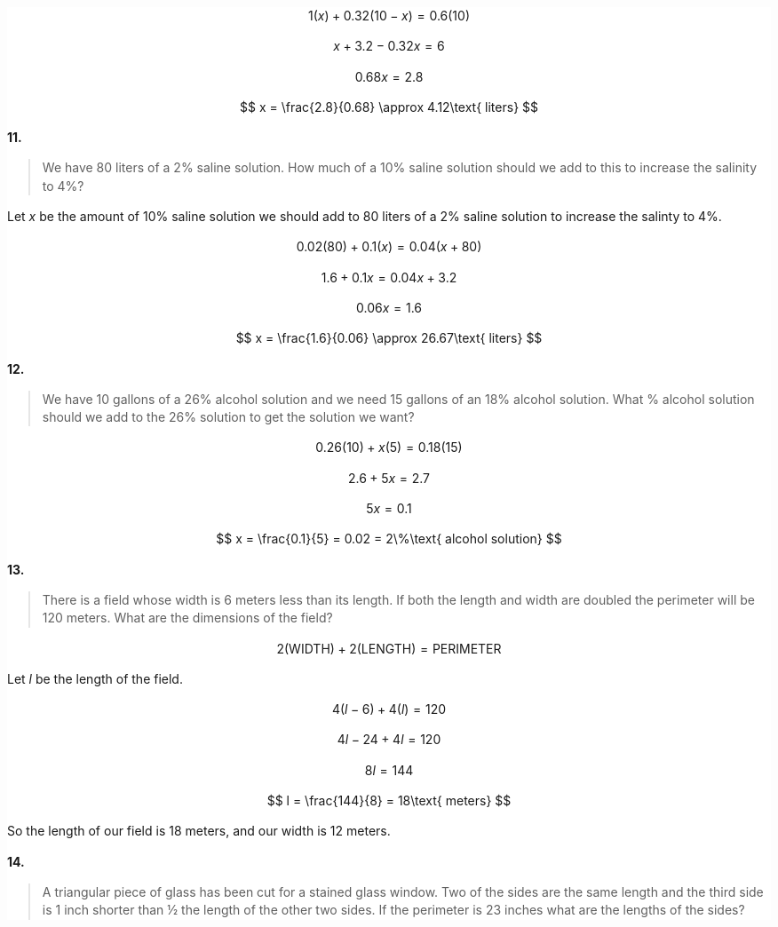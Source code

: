 $$ 1(x) + 0.32(10 - x) = 0.6(10) $$

$$ x + 3.2 - 0.32x = 6 $$

$$ 0.68x = 2.8 $$

$$ x = \frac{2.8}{0.68} \approx 4.12\text{ liters} $$

**11.**

> We have 80 liters of a 2% saline solution. How much of a 10% saline solution
> should we add to this to increase the salinity to 4%?

Let $x$ be the amount of 10% saline solution we should add to 80 liters of a 2%
saline solution to increase the salinty to 4%.

$$ 0.02(80) + 0.1(x) = 0.04(x + 80) $$

$$ 1.6 + 0.1x = 0.04x + 3.2 $$

$$ 0.06x = 1.6 $$

$$ x = \frac{1.6}{0.06} \approx 26.67\text{ liters} $$

**12.**

> We have 10 gallons of a 26% alcohol solution and we need 15 gallons of an 18%
> alcohol solution. What % alcohol solution should we add to the 26% solution to
> get the solution we want?

$$ 0.26(10) + x(5) = 0.18(15) $$

$$ 2.6 + 5x = 2.7 $$

$$ 5x = 0.1 $$

$$ x = \frac{0.1}{5} = 0.02 = 2\%\text{ alcohol solution} $$

**13.**

> There is a field whose width is 6 meters less than its length. If both the
> length and width are doubled the perimeter will be 120 meters. What are the
> dimensions of the field?

$$ 2(\text{WIDTH}) + 2(\text{LENGTH}) = \text{PERIMETER} $$

Let $l$ be the length of the field.

$$ 4(l - 6) + 4(l) = 120 $$

$$ 4l - 24 + 4l = 120 $$

$$ 8l = 144 $$

$$ l = \frac{144}{8} = 18\text{ meters} $$

So the length of our field is $18\text{ meters}$, and our width is
$12\text{ meters}$.

**14.**

> A triangular piece of glass has been cut for a stained glass window. Two of
> the sides are the same length and the third side is 1 inch shorter than ½ the
> length of the other two sides. If the perimeter is 23 inches what are the
> lengths of the sides?
